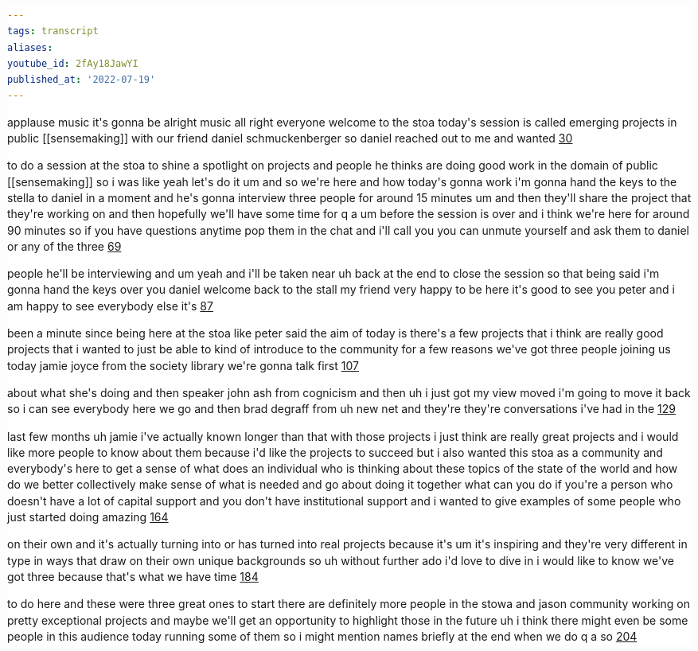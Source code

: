 ```yaml
---
tags: transcript
aliases:
youtube_id: 2fAy18JawYI
published_at: '2022-07-19'
---
```


<div class="yt-container"><iframe src="https://www.youtube.com/embed/2fAy18JawYI"></iframe></div>

applause music it's gonna be alright music all right everyone welcome to the stoa today's session is called emerging projects in public [[sensemaking]] with our friend daniel schmuckenberger so daniel reached out to me and wanted [30](https://www.youtube.com/watch?v=2fAy18JawYI&t=30.56s)

to do a session at the stoa to shine a spotlight on projects and people he thinks are doing good work in the domain of public [[sensemaking]] so i was like yeah let's do it um and so we're here and how today's gonna work i'm gonna hand the keys to the stella to daniel in a moment and he's gonna interview three people for around 15 minutes um and then they'll share the project that they're working on and then hopefully we'll have some time for q a um before the session is over and i think we're here for around 90 minutes so if you have questions anytime pop them in the chat and i'll call you you can unmute yourself and ask them to daniel or any of the three [69](https://www.youtube.com/watch?v=2fAy18JawYI&t=69.2s)

people he'll be interviewing and um yeah and i'll be taken near uh back at the end to close the session so that being said i'm gonna hand the keys over you daniel welcome back to the stall my friend very happy to be here it's good to see you peter and i am happy to see everybody else it's [87](https://www.youtube.com/watch?v=2fAy18JawYI&t=87.52s)

been a minute since being here at the stoa like peter said the aim of today is there's a few projects that i think are really good projects that i wanted to just be able to kind of introduce to the community for a few reasons we've got three people joining us today jamie joyce from the society library we're gonna talk first [107](https://www.youtube.com/watch?v=2fAy18JawYI&t=107.439s)

about what she's doing and then speaker john ash from cognicism and then uh i just got my view moved i'm going to move it back so i can see everybody here we go and then brad degraff from uh new net and they're they're conversations i've had in the [129](https://www.youtube.com/watch?v=2fAy18JawYI&t=129.119s)

last few months uh jamie i've actually known longer than that with those projects i just think are really great projects and i would like more people to know about them because i'd like the projects to succeed but i also wanted this stoa as a community and everybody's here to get a sense of what does an individual who is thinking about these topics of the state of the world and how do we better collectively make sense of what is needed and go about doing it together what can you do if you're a person who doesn't have a lot of capital support and you don't have institutional support and i wanted to give examples of some people who just started doing amazing [164](https://www.youtube.com/watch?v=2fAy18JawYI&t=164.8s)

on their own and it's actually turning into or has turned into real projects because it's um it's inspiring and they're very different in type in ways that draw on their own unique backgrounds so uh without further ado i'd love to dive in i would like to know we've got three because that's what we have time [184](https://www.youtube.com/watch?v=2fAy18JawYI&t=184.0s)

to do here and these were three great ones to start there are definitely more people in the stowa and jason community working on pretty exceptional projects and maybe we'll get an opportunity to highlight those in the future uh i think there might even be some people in this audience today running some of them so i might mention names briefly at the end when we do q a so [204](https://www.youtube.com/watch?v=2fAy18JawYI&t=204.72s)
